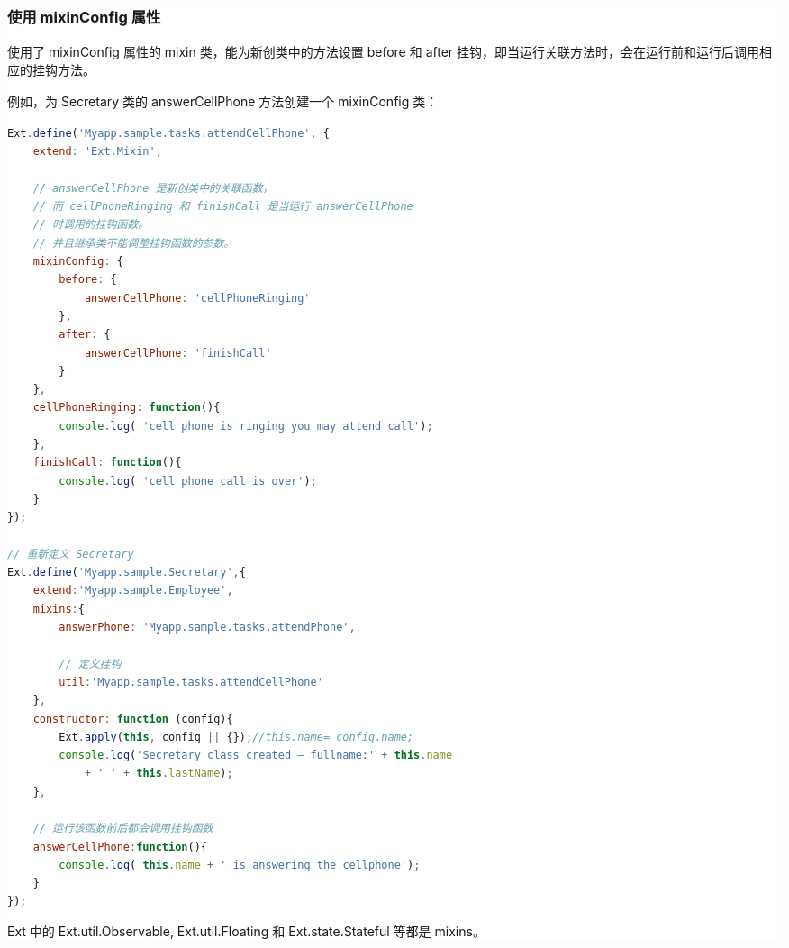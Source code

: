 ### 使用 mixinConfig 属性

使用了 mixinConfig 属性的 mixin 类，能为新创类中的方法设置 before 和 after 挂钩，即当运行关联方法时，会在运行前和运行后调用相应的挂钩方法。

例如，为 Secretary 类的 answerCellPhone 方法创建一个 mixinConfig 类：

```javascript
Ext.define('Myapp.sample.tasks.attendCellPhone', {
    extend: 'Ext.Mixin',

    // answerCellPhone 是新创类中的关联函数，
    // 而 cellPhoneRinging 和 finishCall 是当运行 answerCellPhone
    // 时调用的挂钩函数。
    // 并且继承类不能调整挂钩函数的参数。
    mixinConfig: {
        before: {
            answerCellPhone: 'cellPhoneRinging'
        },
        after: {
            answerCellPhone: 'finishCall'
        }
    },
    cellPhoneRinging: function(){
        console.log( 'cell phone is ringing you may attend call');
    },
    finishCall: function(){
        console.log( 'cell phone call is over');
    }
});

// 重新定义 Secretary
Ext.define('Myapp.sample.Secretary',{
    extend:'Myapp.sample.Employee',
    mixins:{
        answerPhone: 'Myapp.sample.tasks.attendPhone',

        // 定义挂钩
        util:'Myapp.sample.tasks.attendCellPhone'
    },
    constructor: function (config){
        Ext.apply(this, config || {});//this.name= config.name;
        console.log('Secretary class created – fullname:' + this.name
            + ' ' + this.lastName);
    },

    // 运行该函数前后都会调用挂钩函数
    answerCellPhone:function(){
        console.log( this.name + ' is answering the cellphone');
    }
});
```

Ext 中的 Ext.util.Observable, Ext.util.Floating 和 Ext.state.Stateful 等都是 mixins。
